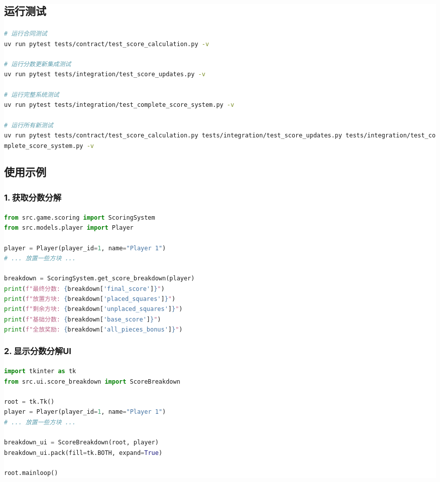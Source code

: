 ```
```

## 运行测试

```bash
# 运行合同测试
uv run pytest tests/contract/test_score_calculation.py -v

# 运行分数更新集成测试
uv run pytest tests/integration/test_score_updates.py -v

# 运行完整系统测试
uv run pytest tests/integration/test_complete_score_system.py -v

# 运行所有新测试
uv run pytest tests/contract/test_score_calculation.py tests/integration/test_score_updates.py tests/integration/test_complete_score_system.py -v
```

## 使用示例

### 1. 获取分数分解
```python
from src.game.scoring import ScoringSystem
from src.models.player import Player

player = Player(player_id=1, name="Player 1")
# ... 放置一些方块 ...

breakdown = ScoringSystem.get_score_breakdown(player)
print(f"最终分数: {breakdown['final_score']}")
print(f"放置方块: {breakdown['placed_squares']}")
print(f"剩余方块: {breakdown['unplaced_squares']}")
print(f"基础分数: {breakdown['base_score']}")
print(f"全放奖励: {breakdown['all_pieces_bonus']}")
```

### 2. 显示分数分解UI
```python
import tkinter as tk
from src.ui.score_breakdown import ScoreBreakdown

root = tk.Tk()
player = Player(player_id=1, name="Player 1")
# ... 放置一些方块 ...

breakdown_ui = ScoreBreakdown(root, player)
breakdown_ui.pack(fill=tk.BOTH, expand=True)

root.mainloop()
```
